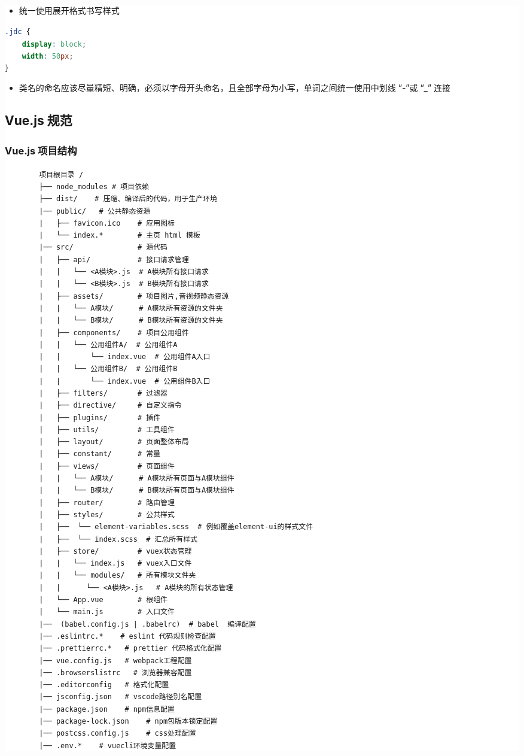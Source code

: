 -   统一使用展开格式书写样式

```css
.jdc {
	display: block;
	width: 50px;
}
```

-   类名的命名应该尽量精短、明确，必须以字母开头命名，且全部字母为小写，单词之间统一使用中划线 “\-”或 “\_” 连接

## Vue.js 规范

### Vue.js 项目结构

```
        项目根目录 /
        ├── node_modules # 项目依赖
        ├── dist/    # 压缩、编译后的代码，用于生产环境
        |── public/   # 公共静态资源
        |   ├── favicon.ico    # 应用图标
        |   └── index.*        # 主页 html 模板
        |── src/               # 源代码
        |   ├── api/           # 接口请求管理
        |   |   └── <A模块>.js  # A模块所有接口请求
        |   |   └── <B模块>.js  # B模块所有接口请求
        |   ├── assets/        # 项目图片,音视频静态资源
        |   |   └── A模块/      # A模块所有资源的文件夹
        |   |   └── B模块/      # B模块所有资源的文件夹
        |   ├── components/    # 项目公用组件
        |   |   └── 公用组件A/  # 公用组件A
        |   |       └── index.vue  # 公用组件A入口
        |   |   └── 公用组件B/  # 公用组件B
        |   |       └── index.vue  # 公用组件B入口
        |   ├── filters/       # 过滤器
        |   ├── directive/     # 自定义指令
        |   ├── plugins/       # 插件
        |   ├── utils/         # 工具组件
        |   ├── layout/        # 页面整体布局
        |   ├── constant/      # 常量
        |   ├── views/         # 页面组件
        |   |   └── A模块/      # A模块所有页面与A模块组件
        |   |   └── B模块/      # B模块所有页面与A模块组件
        |   ├── router/        # 路由管理
        |   ├── styles/        # 公共样式
        |   ├──  └── element-variables.scss  # 例如覆盖element-ui的样式文件
        |   ├──  └── index.scss  # 汇总所有样式
        |   ├── store/         # vuex状态管理
        |   |   └── index.js   # vuex入口文件
        |   |   └── modules/   # 所有模块文件夹
        |   |      └── <A模块>.js   # A模块的所有状态管理
        |   └── App.vue        # 根组件
        |   └── main.js        # 入口文件
        |──  (babel.config.js | .babelrc)  # babel  编译配置
        |── .eslintrc.*    # eslint 代码规则检查配置
        |── .prettierrc.*   # prettier 代码格式化配置
        |── vue.config.js   # webpack工程配置
        |── .browserslistrc   # 浏览器兼容配置
        |── .editorconfig   # 格式化配置
        |── jsconfig.json   # vscode路径别名配置
        |── package.json    # npm信息配置
        |── package-lock.json    # npm包版本锁定配置
        |── postcss.config.js    # css处理配置
        |── .env.*    # vuecli环境变量配置
```